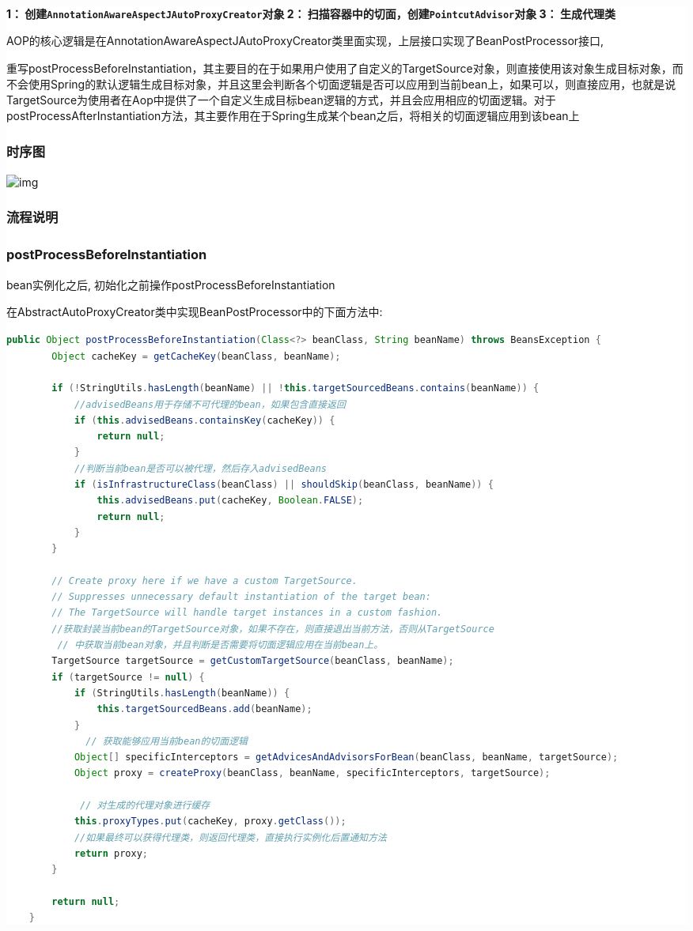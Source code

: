    **1： 创建`AnnotationAwareAspectJAutoProxyCreator`对象
   2： 扫描容器中的切面，创建`PointcutAdvisor`对象
   3： 生成代理类**

AOP的核心逻辑是在AnnotationAwareAspectJAutoProxyCreator类里面实现，上层接口实现了BeanPostProcessor接口,

重写postProcessBeforeInstantiation，其主要目的在于如果用户使用了自定义的TargetSource对象，则直接使用该对象生成目标对象，而不会使用Spring的默认逻辑生成目标对象，并且这里会判断各个切面逻辑是否可以应用到当前bean上，如果可以，则直接应用，也就是说TargetSource为使用者在Aop中提供了一个自定义生成目标bean逻辑的方式，并且会应用相应的切面逻辑。对于postProcessAfterInstantiation方法，其主要作用在于Spring生成某个bean之后，将相关的切面逻辑应用到该bean上

### 时序图

![img](https://img-blog.csdn.net/2018042815551721?watermark/2/text/aHR0cHM6Ly9ibG9nLmNzZG4ubmV0L3d5bDYwMTk=/font/5a6L5L2T/fontsize/400/fill/I0JBQkFCMA==/dissolve/70)

### 流程说明

### postProcessBeforeInstantiation

bean实例化之后, 初始化之前操作postProcessBeforeInstantiation

在AbstractAutoProxyCreator类中实现BeanPostProcessor中的下面方法中:

```java
public Object postProcessBeforeInstantiation(Class<?> beanClass, String beanName) throws BeansException {
		Object cacheKey = getCacheKey(beanClass, beanName);
 
		if (!StringUtils.hasLength(beanName) || !this.targetSourcedBeans.contains(beanName)) {
			//advisedBeans用于存储不可代理的bean，如果包含直接返回
			if (this.advisedBeans.containsKey(cacheKey)) {
				return null;
			}
			//判断当前bean是否可以被代理，然后存入advisedBeans
			if (isInfrastructureClass(beanClass) || shouldSkip(beanClass, beanName)) {
				this.advisedBeans.put(cacheKey, Boolean.FALSE);
				return null;
			}
		}
 
		// Create proxy here if we have a custom TargetSource.
		// Suppresses unnecessary default instantiation of the target bean:
		// The TargetSource will handle target instances in a custom fashion.
		//获取封装当前bean的TargetSource对象，如果不存在，则直接退出当前方法，否则从TargetSource
         // 中获取当前bean对象，并且判断是否需要将切面逻辑应用在当前bean上。
		TargetSource targetSource = getCustomTargetSource(beanClass, beanName);
		if (targetSource != null) {
			if (StringUtils.hasLength(beanName)) {
				this.targetSourcedBeans.add(beanName);
			}
              // 获取能够应用当前bean的切面逻辑
			Object[] specificInterceptors = getAdvicesAndAdvisorsForBean(beanClass, beanName, targetSource);
			Object proxy = createProxy(beanClass, beanName, specificInterceptors, targetSource);
 
             // 对生成的代理对象进行缓存
			this.proxyTypes.put(cacheKey, proxy.getClass());
			//如果最终可以获得代理类，则返回代理类，直接执行实例化后置通知方法
			return proxy;
		}
 
		return null;
	}
```
